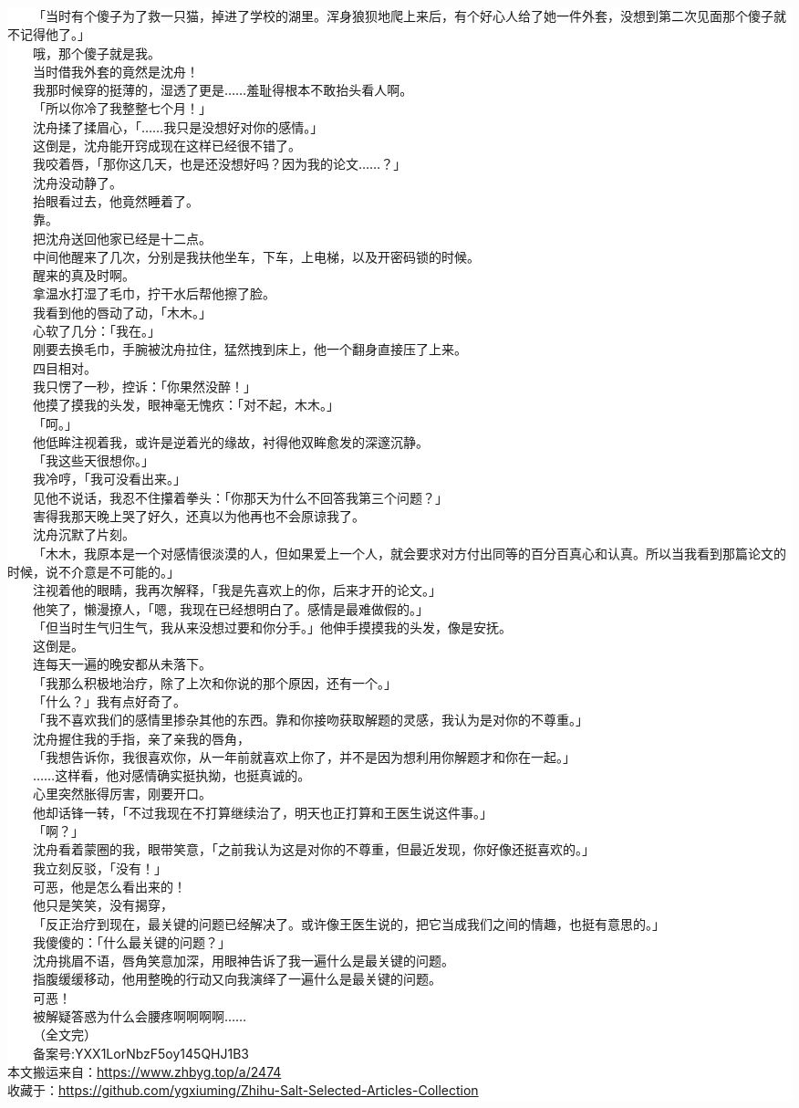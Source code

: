 &emsp;&emsp;「当时有个傻子为了救一只猫，掉进了学校的湖里。浑身狼狈地爬上来后，有个好心人给了她一件外套，没想到第二次见面那个傻子就不记得他了。」  
&emsp;&emsp;哦，那个傻子就是我。  
&emsp;&emsp;当时借我外套的竟然是沈舟！  
&emsp;&emsp;我那时候穿的挺薄的，湿透了更是……羞耻得根本不敢抬头看人啊。  
&emsp;&emsp;「所以你冷了我整整七个月！」  
&emsp;&emsp;沈舟揉了揉眉心，「……我只是没想好对你的感情。」  
&emsp;&emsp;这倒是，沈舟能开窍成现在这样已经很不错了。  
&emsp;&emsp;我咬着唇，「那你这几天，也是还没想好吗？因为我的论文……？」  
&emsp;&emsp;沈舟没动静了。  
&emsp;&emsp;抬眼看过去，他竟然睡着了。  
&emsp;&emsp;靠。  
&emsp;&emsp;把沈舟送回他家已经是十二点。  
&emsp;&emsp;中间他醒来了几次，分别是我扶他坐车，下车，上电梯，以及开密码锁的时候。  
&emsp;&emsp;醒来的真及时啊。  
&emsp;&emsp;拿温水打湿了毛巾，拧干水后帮他擦了脸。  
&emsp;&emsp;我看到他的唇动了动，「木木。」  
&emsp;&emsp;心软了几分：「我在。」  
&emsp;&emsp;刚要去换毛巾，手腕被沈舟拉住，猛然拽到床上，他一个翻身直接压了上来。  
&emsp;&emsp;四目相对。  
&emsp;&emsp;我只愣了一秒，控诉：「你果然没醉！」  
&emsp;&emsp;他摸了摸我的头发，眼神毫无愧疚：「对不起，木木。」  
&emsp;&emsp;「呵。」  
&emsp;&emsp;他低眸注视着我，或许是逆着光的缘故，衬得他双眸愈发的深邃沉静。  
&emsp;&emsp;「我这些天很想你。」  
&emsp;&emsp;我冷哼，「我可没看出来。」  
&emsp;&emsp;见他不说话，我忍不住攥着拳头：「你那天为什么不回答我第三个问题？」  
&emsp;&emsp;害得我那天晚上哭了好久，还真以为他再也不会原谅我了。  
&emsp;&emsp;沈舟沉默了片刻。  
&emsp;&emsp;「木木，我原本是一个对感情很淡漠的人，但如果爱上一个人，就会要求对方付出同等的百分百真心和认真。所以当我看到那篇论文的时候，说不介意是不可能的。」  
&emsp;&emsp;注视着他的眼睛，我再次解释，「我是先喜欢上的你，后来才开的论文。」  
&emsp;&emsp;他笑了，懒漫撩人，「嗯，我现在已经想明白了。感情是最难做假的。」  
&emsp;&emsp;「但当时生气归生气，我从来没想过要和你分手。」他伸手摸摸我的头发，像是安抚。  
&emsp;&emsp;这倒是。  
&emsp;&emsp;连每天一遍的晚安都从未落下。  
&emsp;&emsp;「我那么积极地治疗，除了上次和你说的那个原因，还有一个。」  
&emsp;&emsp;「什么？」我有点好奇了。  
&emsp;&emsp;「我不喜欢我们的感情里掺杂其他的东西。靠和你接吻获取解题的灵感，我认为是对你的不尊重。」  
&emsp;&emsp;沈舟握住我的手指，亲了亲我的唇角，  
&emsp;&emsp;「我想告诉你，我很喜欢你，从一年前就喜欢上你了，并不是因为想利用你解题才和你在一起。」  
&emsp;&emsp;……这样看，他对感情确实挺执拗，也挺真诚的。  
&emsp;&emsp;心里突然胀得厉害，刚要开口。  
&emsp;&emsp;他却话锋一转，「不过我现在不打算继续治了，明天也正打算和王医生说这件事。」  
&emsp;&emsp;「啊？」  
&emsp;&emsp;沈舟看着蒙圈的我，眼带笑意，「之前我认为这是对你的不尊重，但最近发现，你好像还挺喜欢的。」  
&emsp;&emsp;我立刻反驳，「没有！」  
&emsp;&emsp;可恶，他是怎么看出来的！  
&emsp;&emsp;他只是笑笑，没有揭穿，  
&emsp;&emsp;「反正治疗到现在，最关键的问题已经解决了。或许像王医生说的，把它当成我们之间的情趣，也挺有意思的。」  
&emsp;&emsp;我傻傻的：「什么最关键的问题？」  
&emsp;&emsp;沈舟挑眉不语，唇角笑意加深，用眼神告诉了我一遍什么是最关键的问题。  
&emsp;&emsp;指腹缓缓移动，他用整晚的行动又向我演绎了一遍什么是最关键的问题。  
&emsp;&emsp;可恶！  
&emsp;&emsp;被解疑答惑为什么会腰疼啊啊啊啊……  
&emsp;&emsp;（全文完）  
&emsp;&emsp;备案号:YXX1LorNbzF5oy145QHJ1B3  
本文搬运来自：https://www.zhbyg.top/a/2474  
 收藏于：https://github.com/ygxiuming/Zhihu-Salt-Selected-Articles-Collection